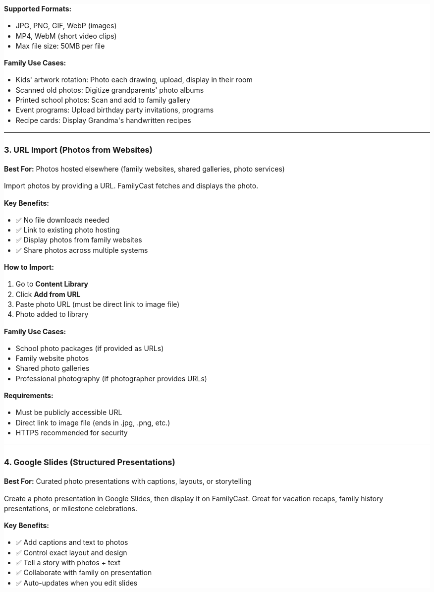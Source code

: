 **Supported Formats:**
- JPG, PNG, GIF, WebP (images)
- MP4, WebM (short video clips)
- Max file size: 50MB per file

**Family Use Cases:**
- Kids' artwork rotation: Photo each drawing, upload, display in their room
- Scanned old photos: Digitize grandparents' photo albums
- Printed school photos: Scan and add to family gallery
- Event programs: Upload birthday party invitations, programs
- Recipe cards: Display Grandma's handwritten recipes

---

### 3. URL Import (Photos from Websites)

**Best For:** Photos hosted elsewhere (family websites, shared galleries, photo services)

Import photos by providing a URL. FamilyCast fetches and displays the photo.

**Key Benefits:**
- ✅ No file downloads needed
- ✅ Link to existing photo hosting
- ✅ Display photos from family websites
- ✅ Share photos across multiple systems

**How to Import:**
1. Go to **Content Library**
2. Click **Add from URL**
3. Paste photo URL (must be direct link to image file)
4. Photo added to library

**Family Use Cases:**
- School photo packages (if provided as URLs)
- Family website photos
- Shared photo galleries
- Professional photography (if photographer provides URLs)

**Requirements:**
- Must be publicly accessible URL
- Direct link to image file (ends in .jpg, .png, etc.)
- HTTPS recommended for security

---

### 4. Google Slides (Structured Presentations)

**Best For:** Curated photo presentations with captions, layouts, or storytelling

Create a photo presentation in Google Slides, then display it on FamilyCast. Great for vacation recaps, family history presentations, or milestone celebrations.

**Key Benefits:**
- ✅ Add captions and text to photos
- ✅ Control exact layout and design
- ✅ Tell a story with photos + text
- ✅ Collaborate with family on presentation
- ✅ Auto-updates when you edit slides
